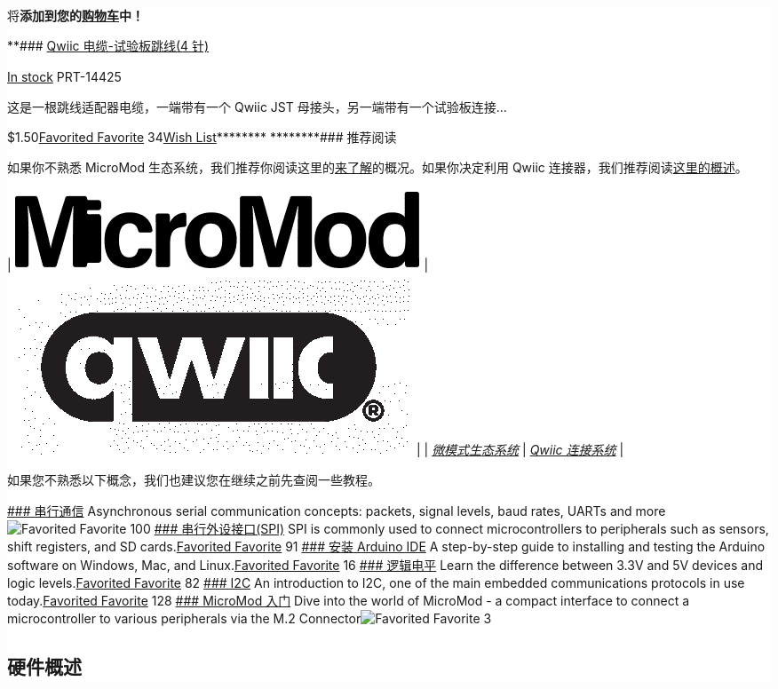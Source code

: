 将**添加到您的[购物车](https://www.sparkfun.com/cart)中！**

 **### [Qwiic 电缆-试验板跳线(4 针)](https://www.sparkfun.com/products/14425)

[In stock](https://learn.sparkfun.com/static/bubbles/ "in stock") PRT-14425

这是一根跳线适配器电缆，一端带有一个 Qwiic JST 母接头，另一端带有一个试验板连接…

$1.50[Favorited Favorite](# "Add to favorites") 34[Wish List](# "Add to wish list")******** ********### 推荐阅读

如果你不熟悉 MicroMod 生态系统，我们推荐你阅读这里的[来了解](https://www.sparkfun.com/micromod)的概况。如果你决定利用 Qwiic 连接器，我们推荐阅读[这里的概述](https://www.sparkfun.com/qwiic)。

| [![MicroMod Logo](img/3a8cf30840239eec33355cb6855ea02b.png "Click to learn more about the MicroMod ecosystem!")](https://www.sparkfun.com/micromod) | [![Qwiic Connect System](img/4fcabdf8aa7441f3377163eb75f0ebaa.png "Click to learn more about the Qwiic Connect System!")](https://www.sparkfun.com/qwiic) |
| *[微模式生态系统](https://www.sparkfun.com/micromod)* | *[Qwiic 连接系统](https://www.sparkfun.com/qwiic)* |

如果您不熟悉以下概念，我们也建议您在继续之前先查阅一些教程。

[](https://learn.sparkfun.com/tutorials/serial-communication) [### 串行通信](https://learn.sparkfun.com/tutorials/serial-communication) Asynchronous serial communication concepts: packets, signal levels, baud rates, UARTs and more![Favorited Favorite](# "Add to favorites") 100[](https://learn.sparkfun.com/tutorials/serial-peripheral-interface-spi) [### 串行外设接口(SPI)](https://learn.sparkfun.com/tutorials/serial-peripheral-interface-spi) SPI is commonly used to connect microcontrollers to peripherals such as sensors, shift registers, and SD cards.[Favorited Favorite](# "Add to favorites") 91[](https://learn.sparkfun.com/tutorials/installing-arduino-ide) [### 安装 Arduino IDE](https://learn.sparkfun.com/tutorials/installing-arduino-ide) A step-by-step guide to installing and testing the Arduino software on Windows, Mac, and Linux.[Favorited Favorite](# "Add to favorites") 16[](https://learn.sparkfun.com/tutorials/logic-levels) [### 逻辑电平](https://learn.sparkfun.com/tutorials/logic-levels) Learn the difference between 3.3V and 5V devices and logic levels.[Favorited Favorite](# "Add to favorites") 82[](https://learn.sparkfun.com/tutorials/i2c) [### I2C](https://learn.sparkfun.com/tutorials/i2c) An introduction to I2C, one of the main embedded communications protocols in use today.[Favorited Favorite](# "Add to favorites") 128[](https://learn.sparkfun.com/tutorials/getting-started-with-micromod) [### MicroMod 入门](https://learn.sparkfun.com/tutorials/getting-started-with-micromod) Dive into the world of MicroMod - a compact interface to connect a microcontroller to various peripherals via the M.2 Connector![Favorited Favorite](# "Add to favorites") 3

## 硬件概述
